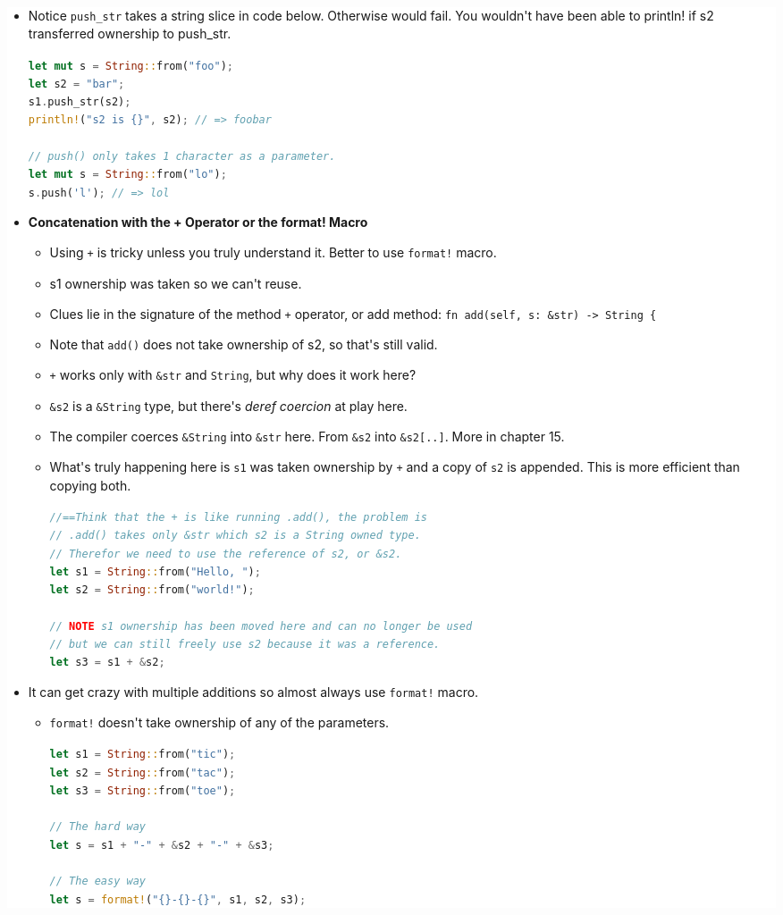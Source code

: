   - Notice `push_str` takes a string slice in code below. Otherwise would fail. You wouldn't have been able to println! if s2 transferred ownership to push_str.

    ```rust
    let mut s = String::from("foo");
    let s2 = "bar";
    s1.push_str(s2);
    println!("s2 is {}", s2); // => foobar

    // push() only takes 1 character as a parameter.
    let mut s = String::from("lo");
    s.push('l'); // => lol
    ```

- **Concatenation with the + Operator or the format! Macro**

  - Using `+` is tricky unless you truly understand it. Better to use `format!` macro.
  - s1 ownership was taken so we can't reuse.
  - Clues lie in the signature of the method `+` operator, or add method: `fn add(self, s: &str) -> String {`
  - Note that `add()` does not take ownership of s2, so that's still valid.

  - `+` works only with `&str` and `String`, but why does it work here?
  - `&s2` is a `&String` type, but there's _deref coercion_ at play here.
  - The compiler coerces `&String` into `&str` here. From `&s2` into `&s2[..]`. More in chapter 15.

  - What's truly happening here is `s1` was taken ownership by `+` and a copy of `s2` is appended. This is more efficient than copying both.

    ```rust
    //==Think that the + is like running .add(), the problem is
    // .add() takes only &str which s2 is a String owned type.
    // Therefor we need to use the reference of s2, or &s2.
    let s1 = String::from("Hello, ");
    let s2 = String::from("world!");

    // NOTE s1 ownership has been moved here and can no longer be used
    // but we can still freely use s2 because it was a reference.
    let s3 = s1 + &s2;
    ```

- It can get crazy with multiple additions so almost always use `format!` macro.

  - `format!` doesn't take ownership of any of the parameters.

    ```rust
    let s1 = String::from("tic");
    let s2 = String::from("tac");
    let s3 = String::from("toe");

    // The hard way
    let s = s1 + "-" + &s2 + "-" + &s3;

    // The easy way
    let s = format!("{}-{}-{}", s1, s2, s3);
    ```
